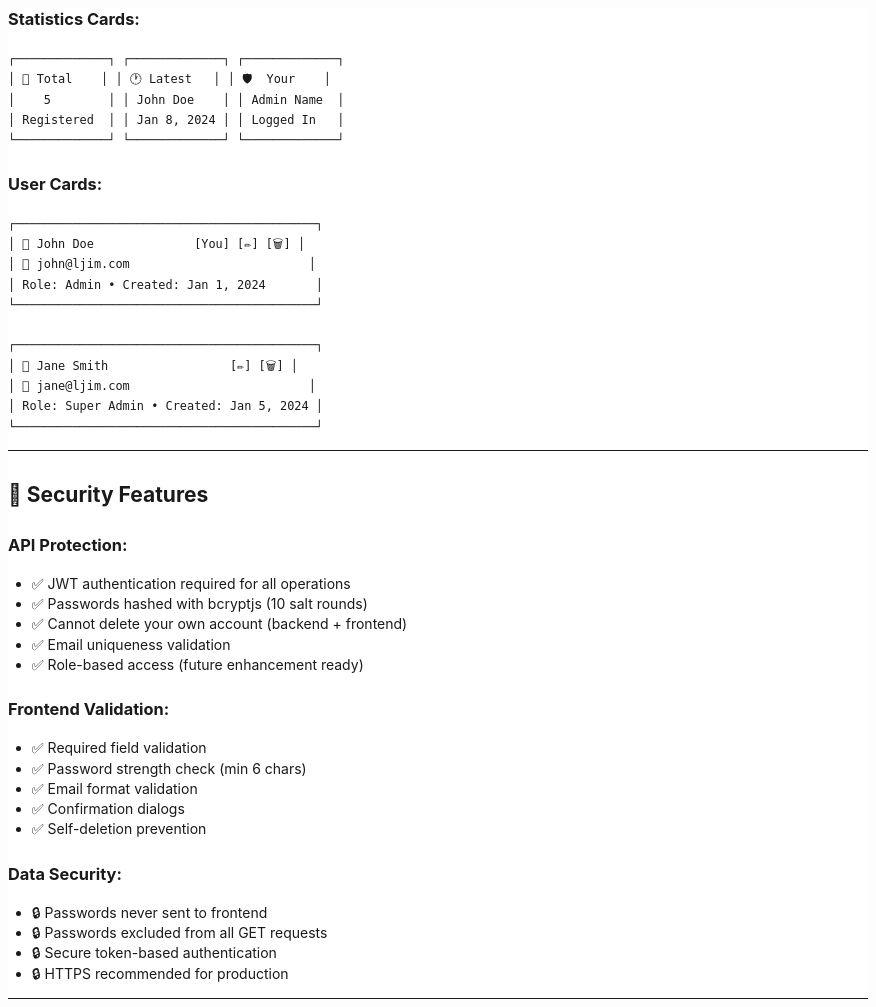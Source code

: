 ### **Statistics Cards:**

```
┌─────────────┐ ┌─────────────┐ ┌─────────────┐
│ 👥 Total    │ │ 🕐 Latest   │ │ 🛡️  Your    │
│    5        │ │ John Doe    │ │ Admin Name  │
│ Registered  │ │ Jan 8, 2024 │ │ Logged In   │
└─────────────┘ └─────────────┘ └─────────────┘
```

### **User Cards:**

```
┌──────────────────────────────────────────┐
│ 👤 John Doe              [You] [✏️] [🗑️] │
│ 📧 john@ljim.com                         │
│ Role: Admin • Created: Jan 1, 2024       │
└──────────────────────────────────────────┘

┌──────────────────────────────────────────┐
│ 👤 Jane Smith                 [✏️] [🗑️] │
│ 📧 jane@ljim.com                         │
│ Role: Super Admin • Created: Jan 5, 2024 │
└──────────────────────────────────────────┘
```

---

## 🔐 Security Features

### **API Protection:**

- ✅ JWT authentication required for all operations
- ✅ Passwords hashed with bcryptjs (10 salt rounds)
- ✅ Cannot delete your own account (backend + frontend)
- ✅ Email uniqueness validation
- ✅ Role-based access (future enhancement ready)

### **Frontend Validation:**

- ✅ Required field validation
- ✅ Password strength check (min 6 chars)
- ✅ Email format validation
- ✅ Confirmation dialogs
- ✅ Self-deletion prevention

### **Data Security:**

- 🔒 Passwords never sent to frontend
- 🔒 Passwords excluded from all GET requests
- 🔒 Secure token-based authentication
- 🔒 HTTPS recommended for production

---